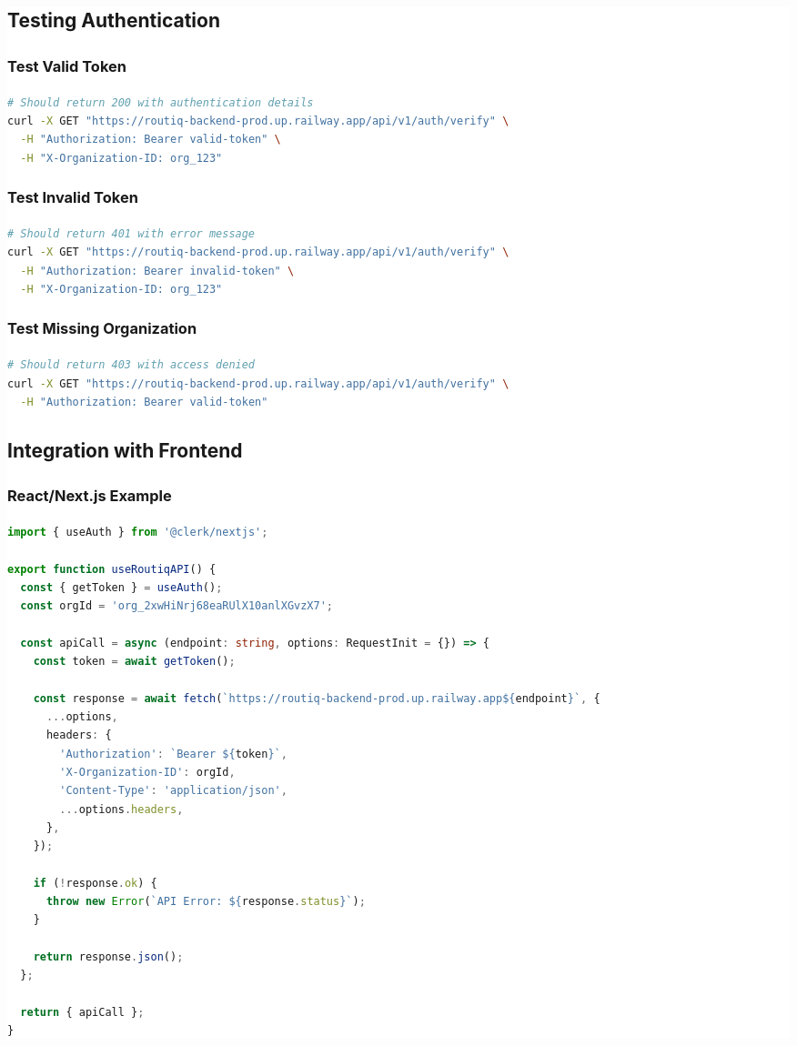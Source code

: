 ## Testing Authentication

### Test Valid Token
```bash
# Should return 200 with authentication details
curl -X GET "https://routiq-backend-prod.up.railway.app/api/v1/auth/verify" \
  -H "Authorization: Bearer valid-token" \
  -H "X-Organization-ID: org_123"
```

### Test Invalid Token
```bash
# Should return 401 with error message
curl -X GET "https://routiq-backend-prod.up.railway.app/api/v1/auth/verify" \
  -H "Authorization: Bearer invalid-token" \
  -H "X-Organization-ID: org_123"
```

### Test Missing Organization
```bash
# Should return 403 with access denied
curl -X GET "https://routiq-backend-prod.up.railway.app/api/v1/auth/verify" \
  -H "Authorization: Bearer valid-token"
```

## Integration with Frontend

### React/Next.js Example
```typescript
import { useAuth } from '@clerk/nextjs';

export function useRoutiqAPI() {
  const { getToken } = useAuth();
  const orgId = 'org_2xwHiNrj68eaRUlX10anlXGvzX7';

  const apiCall = async (endpoint: string, options: RequestInit = {}) => {
    const token = await getToken();
    
    const response = await fetch(`https://routiq-backend-prod.up.railway.app${endpoint}`, {
      ...options,
      headers: {
        'Authorization': `Bearer ${token}`,
        'X-Organization-ID': orgId,
        'Content-Type': 'application/json',
        ...options.headers,
      },
    });

    if (!response.ok) {
      throw new Error(`API Error: ${response.status}`);
    }

    return response.json();
  };

  return { apiCall };
}
```
